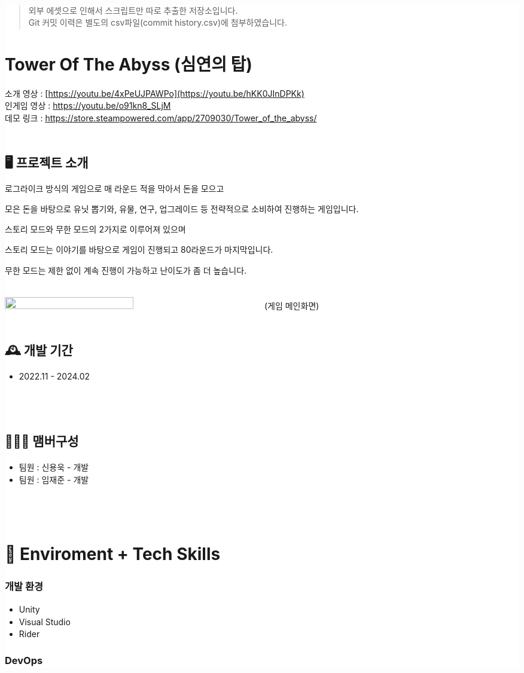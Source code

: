 >외부 에셋으로 인해서 스크립트만 따로 추출한 저장소입니다.<br/>
>Git 커밋 이력은 별도의 csv파일(commit history.csv)에 첨부하였습니다.
# Tower Of The Abyss (심연의 탑)

소개 영상 : [https://youtu.be/4xPeUJPAWPo](https://youtu.be/hKK0JInDPKk)
<br>
인게임 영상 : https://youtu.be/o91kn8_SLjM
<br>
데모 링크 : https://store.steampowered.com/app/2709030/Tower_of_the_abyss/
<br/>
<br/>

## 🖥️ 프로젝트 소개

로그라이크 방식의 게임으로 매 라운드 적을 막아서 돈을 모으고

모은 돈을 바탕으로 유닛 뽑기와, 유물, 연구, 업그레이드 등 전략적으로 소비하여 진행하는 게임입니다.

스토리 모드와 무한 모드의 2가지로 이루어져 있으며

스토리 모드는 이야기를 바탕으로 게임이 진행되고 80라운드가 마지막입니다.

무한 모드는 제한 없이 계속 진행이 가능하고 난이도가 좀 더 높습니다.

<br><img src = "https://github.com/wowns226/TowerOfTheAbyss_Scripts/assets/60382915/83fb7f55-7089-469b-942d-d715dafb0ac4" width="50%" height="50%"> (게임 메인화면)
<br/>
<br/>

## 🕰️ 개발 기간
* 2022.11 - 2024.02
<br/>
<br/>

## 🧑‍🤝‍🧑 맴버구성
 - 팀원  : 신용욱 - 개발
 - 팀원  : 임재준 - 개발
<br/>
<br/>

# 🔨 Enviroment + Tech Skills

### 개발 환경

- Unity
- Visual Studio
- Rider

### DevOps
